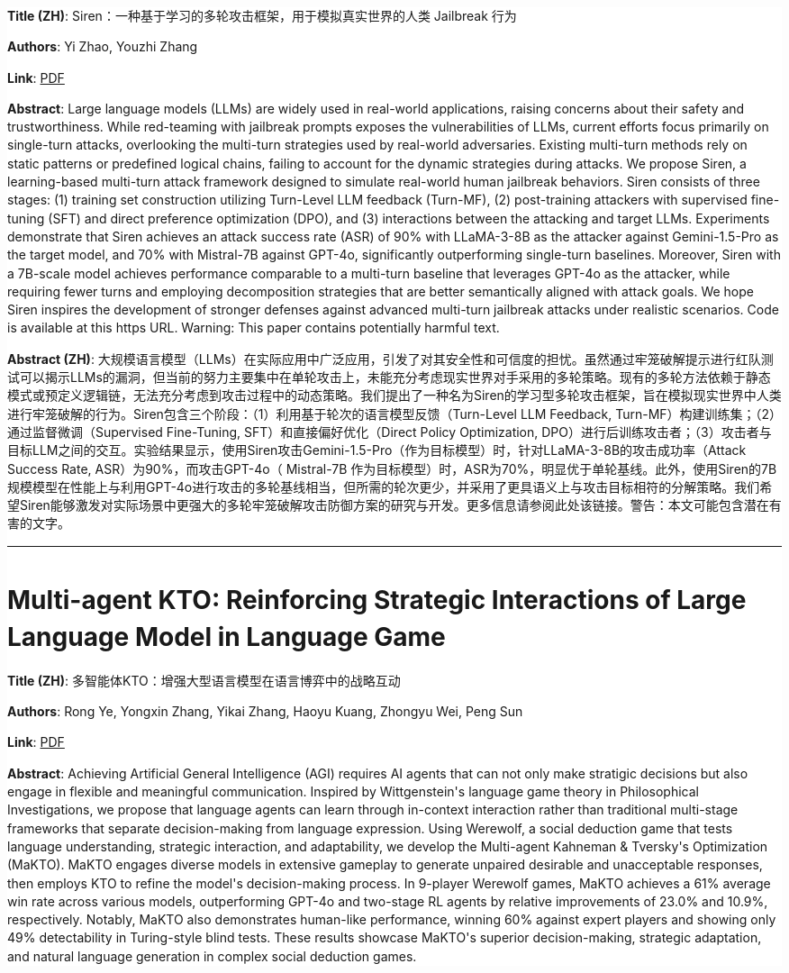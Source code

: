 **Title (ZH)**: Siren：一种基于学习的多轮攻击框架，用于模拟真实世界的人类 Jailbreak 行为 

**Authors**: Yi Zhao, Youzhi Zhang  

**Link**: [PDF](https://arxiv.org/pdf/2501.14250)  

**Abstract**: Large language models (LLMs) are widely used in real-world applications, raising concerns about their safety and trustworthiness. While red-teaming with jailbreak prompts exposes the vulnerabilities of LLMs, current efforts focus primarily on single-turn attacks, overlooking the multi-turn strategies used by real-world adversaries. Existing multi-turn methods rely on static patterns or predefined logical chains, failing to account for the dynamic strategies during attacks. We propose Siren, a learning-based multi-turn attack framework designed to simulate real-world human jailbreak behaviors. Siren consists of three stages: (1) training set construction utilizing Turn-Level LLM feedback (Turn-MF), (2) post-training attackers with supervised fine-tuning (SFT) and direct preference optimization (DPO), and (3) interactions between the attacking and target LLMs. Experiments demonstrate that Siren achieves an attack success rate (ASR) of 90% with LLaMA-3-8B as the attacker against Gemini-1.5-Pro as the target model, and 70% with Mistral-7B against GPT-4o, significantly outperforming single-turn baselines. Moreover, Siren with a 7B-scale model achieves performance comparable to a multi-turn baseline that leverages GPT-4o as the attacker, while requiring fewer turns and employing decomposition strategies that are better semantically aligned with attack goals. We hope Siren inspires the development of stronger defenses against advanced multi-turn jailbreak attacks under realistic scenarios. Code is available at this https URL. Warning: This paper contains potentially harmful text. 

**Abstract (ZH)**: 大规模语言模型（LLMs）在实际应用中广泛应用，引发了对其安全性和可信度的担忧。虽然通过牢笼破解提示进行红队测试可以揭示LLMs的漏洞，但当前的努力主要集中在单轮攻击上，未能充分考虑现实世界对手采用的多轮策略。现有的多轮方法依赖于静态模式或预定义逻辑链，无法充分考虑到攻击过程中的动态策略。我们提出了一种名为Siren的学习型多轮攻击框架，旨在模拟现实世界中人类进行牢笼破解的行为。Siren包含三个阶段：（1）利用基于轮次的语言模型反馈（Turn-Level LLM Feedback, Turn-MF）构建训练集；（2）通过监督微调（Supervised Fine-Tuning, SFT）和直接偏好优化（Direct Policy Optimization, DPO）进行后训练攻击者；（3）攻击者与目标LLM之间的交互。实验结果显示，使用Siren攻击Gemini-1.5-Pro（作为目标模型）时，针对LLaMA-3-8B的攻击成功率（Attack Success Rate, ASR）为90%，而攻击GPT-4o（ Mistral-7B 作为目标模型）时，ASR为70%，明显优于单轮基线。此外，使用Siren的7B规模模型在性能上与利用GPT-4o进行攻击的多轮基线相当，但所需的轮次更少，并采用了更具语义上与攻击目标相符的分解策略。我们希望Siren能够激发对实际场景中更强大的多轮牢笼破解攻击防御方案的研究与开发。更多信息请参阅此处该链接。警告：本文可能包含潜在有害的文字。 

---
# Multi-agent KTO: Reinforcing Strategic Interactions of Large Language Model in Language Game 

**Title (ZH)**: 多智能体KTO：增强大型语言模型在语言博弈中的战略互动 

**Authors**: Rong Ye, Yongxin Zhang, Yikai Zhang, Haoyu Kuang, Zhongyu Wei, Peng Sun  

**Link**: [PDF](https://arxiv.org/pdf/2501.14225)  

**Abstract**: Achieving Artificial General Intelligence (AGI) requires AI agents that can not only make stratigic decisions but also engage in flexible and meaningful communication. Inspired by Wittgenstein's language game theory in Philosophical Investigations, we propose that language agents can learn through in-context interaction rather than traditional multi-stage frameworks that separate decision-making from language expression. Using Werewolf, a social deduction game that tests language understanding, strategic interaction, and adaptability, we develop the Multi-agent Kahneman & Tversky's Optimization (MaKTO). MaKTO engages diverse models in extensive gameplay to generate unpaired desirable and unacceptable responses, then employs KTO to refine the model's decision-making process. In 9-player Werewolf games, MaKTO achieves a 61% average win rate across various models, outperforming GPT-4o and two-stage RL agents by relative improvements of 23.0% and 10.9%, respectively. Notably, MaKTO also demonstrates human-like performance, winning 60% against expert players and showing only 49% detectability in Turing-style blind tests. These results showcase MaKTO's superior decision-making, strategic adaptation, and natural language generation in complex social deduction games. 
